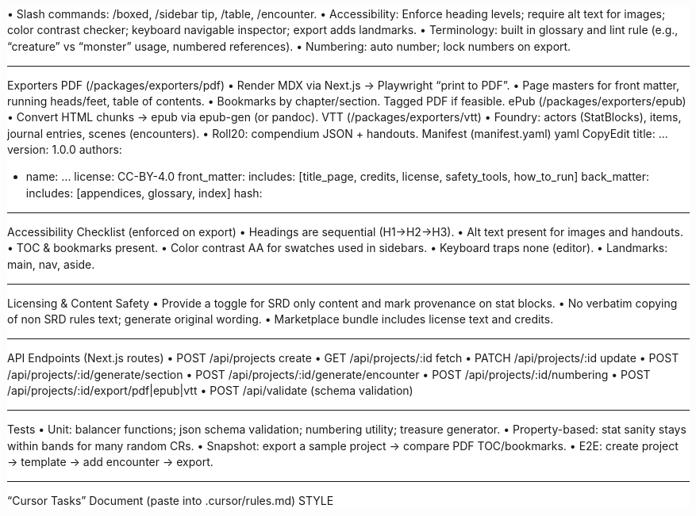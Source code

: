 •	Slash commands: /boxed, /sidebar tip, /table, /encounter.
•	Accessibility: Enforce heading levels; require alt text for images; color contrast checker; keyboard navigable inspector; export adds landmarks.
•	Terminology: built in glossary and lint rule (e.g., “creature” vs “monster” usage, numbered references).
•	Numbering: auto number; lock numbers on export.
________________________________________
Exporters
PDF (/packages/exporters/pdf)
•	Render MDX via Next.js → Playwright “print to PDF”.
•	Page masters for front matter, running heads/feet, table of contents.
•	Bookmarks by chapter/section. Tagged PDF if feasible.
ePub (/packages/exporters/epub)
•	Convert HTML chunks → epub via epub-gen (or pandoc).
VTT (/packages/exporters/vtt)
•	Foundry: actors (StatBlocks), items, journal entries, scenes (encounters).
•	Roll20: compendium JSON + handouts.
Manifest (manifest.yaml)
yaml
CopyEdit
title: ...
version: 1.0.0
authors:
  - name: ...
license: CC-BY-4.0
front_matter:
  includes: [title_page, credits, license, safety_tools, how_to_run]
back_matter:
  includes: [appendices, glossary, index]
hash: <content sha256>
________________________________________
Accessibility Checklist (enforced on export)
•	Headings are sequential (H1→H2→H3).
•	Alt text present for images and handouts.
•	TOC & bookmarks present.
•	Color contrast AA for swatches used in sidebars.
•	Keyboard traps none (editor).
•	Landmarks: main, nav, aside.
________________________________________
Licensing & Content Safety
•	Provide a toggle for SRD only content and mark provenance on stat blocks.
•	No verbatim copying of non SRD rules text; generate original wording.
•	Marketplace bundle includes license text and credits.
________________________________________
API Endpoints (Next.js routes)
•	POST /api/projects create
•	GET /api/projects/:id fetch
•	PATCH /api/projects/:id update
•	POST /api/projects/:id/generate/section
•	POST /api/projects/:id/generate/encounter
•	POST /api/projects/:id/numbering
•	POST /api/projects/:id/export/pdf|epub|vtt
•	POST /api/validate (schema validation)
________________________________________
Tests
•	Unit: balancer functions; json schema validation; numbering utility; treasure generator.
•	Property-based: stat sanity stays within bands for many random CRs.
•	Snapshot: export a sample project → compare PDF TOC/bookmarks.
•	E2E: create project → template → add encounter → export.
________________________________________
“Cursor Tasks” Document (paste into .cursor/rules.md)
STYLE